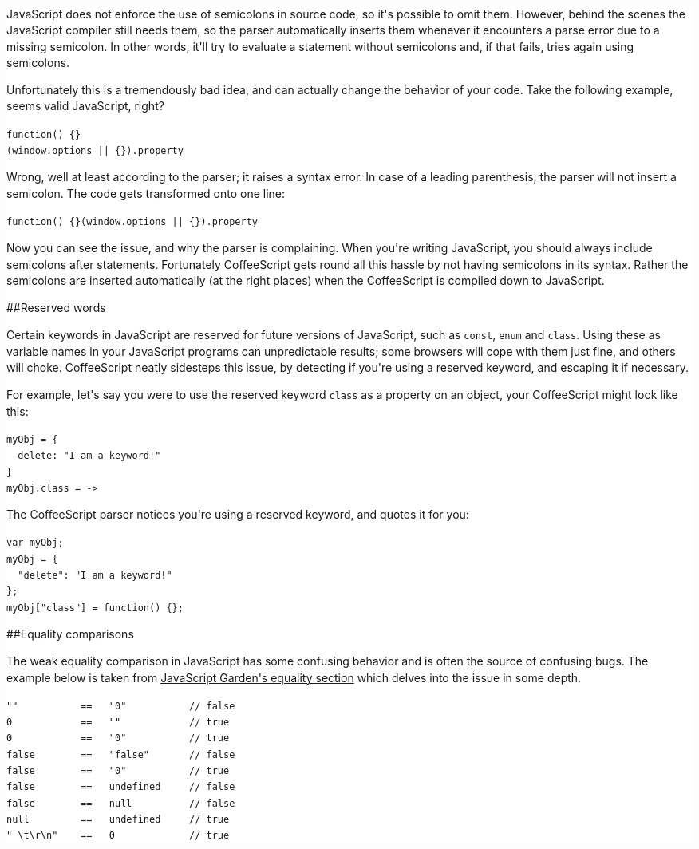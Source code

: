 JavaScript does not enforce the use of semicolons in source code, so it's possible to omit them. However, behind the scenes the JavaScript compiler still needs them, so the parser automatically inserts them whenever it encounters a parse error due to a missing semicolon. In other words, it'll try to evaluate a statement without semicolons and, if that fails, tries again using semicolons.

Unfortunately this is a tremendously bad idea, and can actually change the behavior of your code. Take the following example, seems valid JavaScript, right?

    function() {}
    (window.options || {}).property
    
Wrong, well at least according to the parser; it raises a syntax error. In case of a leading parenthesis, the parser will not insert a semicolon. The code gets transformed onto one line:

    function() {}(window.options || {}).property

Now you can see the issue, and why the parser is complaining. When you're writing JavaScript, you should always include semicolons after statements. Fortunately CoffeeScript gets round all this hassle by not having semicolons in its syntax. Rather the semicolons are inserted automatically (at the right places) when the CoffeeScript is compiled down to JavaScript.

##Reserved words

Certain keywords in JavaScript are reserved for future versions of JavaScript, such as `const`, `enum` and `class`. Using these as variable names in your JavaScript programs can unpredictable results; some browsers will cope with them just fine, and others will choke. CoffeeScript neatly sidesteps this issue, by detecting if you're using a reserved keyword, and escaping it if necessary.

For example, let's say you were to use the reserved keyword `class` as a property on an object, your CoffeeScript might look like this:

<span class="csscript"></span>

    myObj = {
      delete: "I am a keyword!"
    }
    myObj.class = ->
    

The CoffeeScript parser notices you're using a reserved keyword, and quotes it for you:

    var myObj;
    myObj = {
      "delete": "I am a keyword!"
    };
    myObj["class"] = function() {};
    
##Equality comparisons

The weak equality comparison in JavaScript has some confusing behavior and is often the source of confusing bugs. The example below is taken from [JavaScript Garden's equality section](http://bonsaiden.github.com/JavaScript-Garden/#types.equality) which delves into the issue in some depth. 

<span class="csscript"></span>

    ""           ==   "0"           // false
    0            ==   ""            // true
    0            ==   "0"           // true
    false        ==   "false"       // false
    false        ==   "0"           // true
    false        ==   undefined     // false
    false        ==   null          // false
    null         ==   undefined     // true
    " \t\r\n"    ==   0             // true
